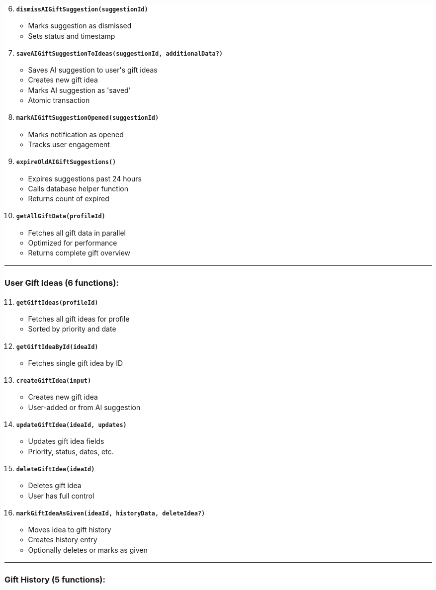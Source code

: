 6. **`dismissAIGiftSuggestion(suggestionId)`**
   - Marks suggestion as dismissed
   - Sets status and timestamp

7. **`saveAIGiftSuggestionToIdeas(suggestionId, additionalData?)`**
   - Saves AI suggestion to user's gift ideas
   - Creates new gift idea
   - Marks AI suggestion as 'saved'
   - Atomic transaction

8. **`markAIGiftSuggestionOpened(suggestionId)`**
   - Marks notification as opened
   - Tracks user engagement

9. **`expireOldAIGiftSuggestions()`**
   - Expires suggestions past 24 hours
   - Calls database helper function
   - Returns count of expired

10. **`getAllGiftData(profileId)`**
    - Fetches all gift data in parallel
    - Optimized for performance
    - Returns complete gift overview

---

### **User Gift Ideas (6 functions):**

11. **`getGiftIdeas(profileId)`**
    - Fetches all gift ideas for profile
    - Sorted by priority and date

12. **`getGiftIdeaById(ideaId)`**
    - Fetches single gift idea by ID

13. **`createGiftIdea(input)`**
    - Creates new gift idea
    - User-added or from AI suggestion

14. **`updateGiftIdea(ideaId, updates)`**
    - Updates gift idea fields
    - Priority, status, dates, etc.

15. **`deleteGiftIdea(ideaId)`**
    - Deletes gift idea
    - User has full control

16. **`markGiftIdeaAsGiven(ideaId, historyData, deleteIdea?)`**
    - Moves idea to gift history
    - Creates history entry
    - Optionally deletes or marks as given

---

### **Gift History (5 functions):**
